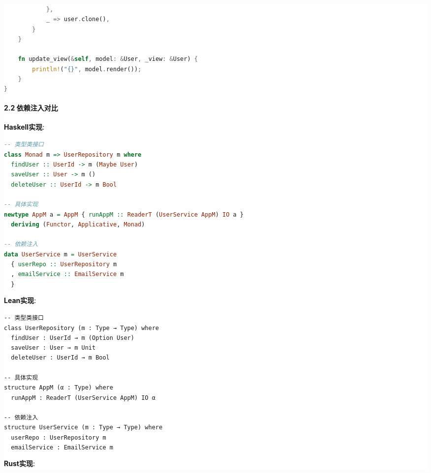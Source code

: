 ```rust
            },
            _ => user.clone(),
        }
    }
    
    fn update_view(&self, model: &User, _view: &User) {
        println!("{}", model.render());
    }
}
```

#### 2.2 依赖注入对比

**Haskell实现**:

```haskell
-- 类型类接口
class Monad m => UserRepository m where
  findUser :: UserId -> m (Maybe User)
  saveUser :: User -> m ()
  deleteUser :: UserId -> m Bool

-- 具体实现
newtype AppM a = AppM { runAppM :: ReaderT (UserService AppM) IO a }
  deriving (Functor, Applicative, Monad)

-- 依赖注入
data UserService m = UserService
  { userRepo :: UserRepository m
  , emailService :: EmailService m
  }
```

**Lean实现**:

```lean
-- 类型类接口
class UserRepository (m : Type → Type) where
  findUser : UserId → m (Option User)
  saveUser : User → m Unit
  deleteUser : UserId → m Bool

-- 具体实现
structure AppM (α : Type) where
  runAppM : ReaderT (UserService AppM) IO α

-- 依赖注入
structure UserService (m : Type → Type) where
  userRepo : UserRepository m
  emailService : EmailService m
```

**Rust实现**:
